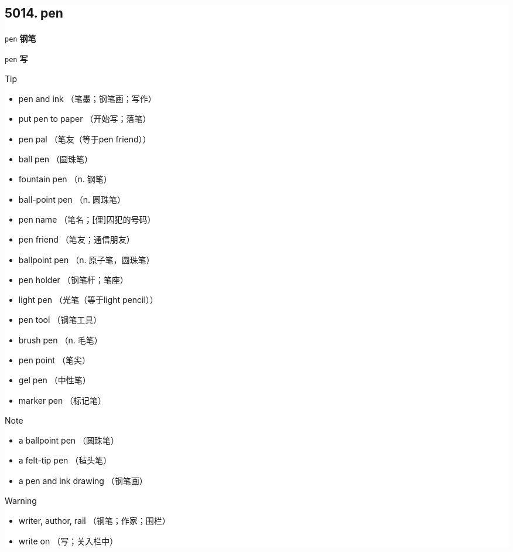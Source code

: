 ## 5014. pen

`pen`  **钢笔**

`pen`  **写**

> [!TIP]
>
> - pen and ink （笔墨；钢笔画；写作）
>
> - put pen to paper （开始写；落笔）
>
> - pen pal （笔友（等于pen friend））
>
> - ball pen （圆珠笔）
>
> - fountain pen （n. 钢笔）
>
> - ball-point pen （n. 圆珠笔）
>
> - pen name （笔名；[俚]囚犯的号码）
>
> - pen friend （笔友；通信朋友）
>
> - ballpoint pen （n. 原子笔，圆珠笔）
>
> - pen holder （钢笔杆；笔座）
>
> - light pen （光笔（等于light pencil））
>
> - pen tool （钢笔工具）
>
> - brush pen （n. 毛笔）
>
> - pen point （笔尖）
>
> - gel pen （中性笔）
>
> - marker pen （标记笔）
>

> [!NOTE]
>
> - a ballpoint pen （圆珠笔）
>
> - a felt-tip pen （毡头笔）
>
> - a pen and ink drawing （钢笔画）
>

> [!WARNING]
>
> - writer, author, rail （钢笔；作家；围栏）
>
> - write on （写；关入栏中）
>
